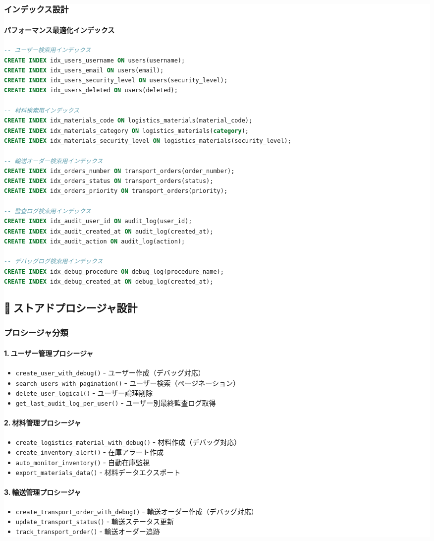 ### インデックス設計

#### パフォーマンス最適化インデックス
```sql
-- ユーザー検索用インデックス
CREATE INDEX idx_users_username ON users(username);
CREATE INDEX idx_users_email ON users(email);
CREATE INDEX idx_users_security_level ON users(security_level);
CREATE INDEX idx_users_deleted ON users(deleted);

-- 材料検索用インデックス
CREATE INDEX idx_materials_code ON logistics_materials(material_code);
CREATE INDEX idx_materials_category ON logistics_materials(category);
CREATE INDEX idx_materials_security_level ON logistics_materials(security_level);

-- 輸送オーダー検索用インデックス
CREATE INDEX idx_orders_number ON transport_orders(order_number);
CREATE INDEX idx_orders_status ON transport_orders(status);
CREATE INDEX idx_orders_priority ON transport_orders(priority);

-- 監査ログ検索用インデックス
CREATE INDEX idx_audit_user_id ON audit_log(user_id);
CREATE INDEX idx_audit_created_at ON audit_log(created_at);
CREATE INDEX idx_audit_action ON audit_log(action);

-- デバッグログ検索用インデックス
CREATE INDEX idx_debug_procedure ON debug_log(procedure_name);
CREATE INDEX idx_debug_created_at ON debug_log(created_at);
```

## 🔧 ストアドプロシージャ設計

### プロシージャ分類

#### 1. ユーザー管理プロシージャ
- `create_user_with_debug()` - ユーザー作成（デバッグ対応）
- `search_users_with_pagination()` - ユーザー検索（ページネーション）
- `delete_user_logical()` - ユーザー論理削除
- `get_last_audit_log_per_user()` - ユーザー別最終監査ログ取得

#### 2. 材料管理プロシージャ
- `create_logistics_material_with_debug()` - 材料作成（デバッグ対応）
- `create_inventory_alert()` - 在庫アラート作成
- `auto_monitor_inventory()` - 自動在庫監視
- `export_materials_data()` - 材料データエクスポート

#### 3. 輸送管理プロシージャ
- `create_transport_order_with_debug()` - 輸送オーダー作成（デバッグ対応）
- `update_transport_status()` - 輸送ステータス更新
- `track_transport_order()` - 輸送オーダー追跡
